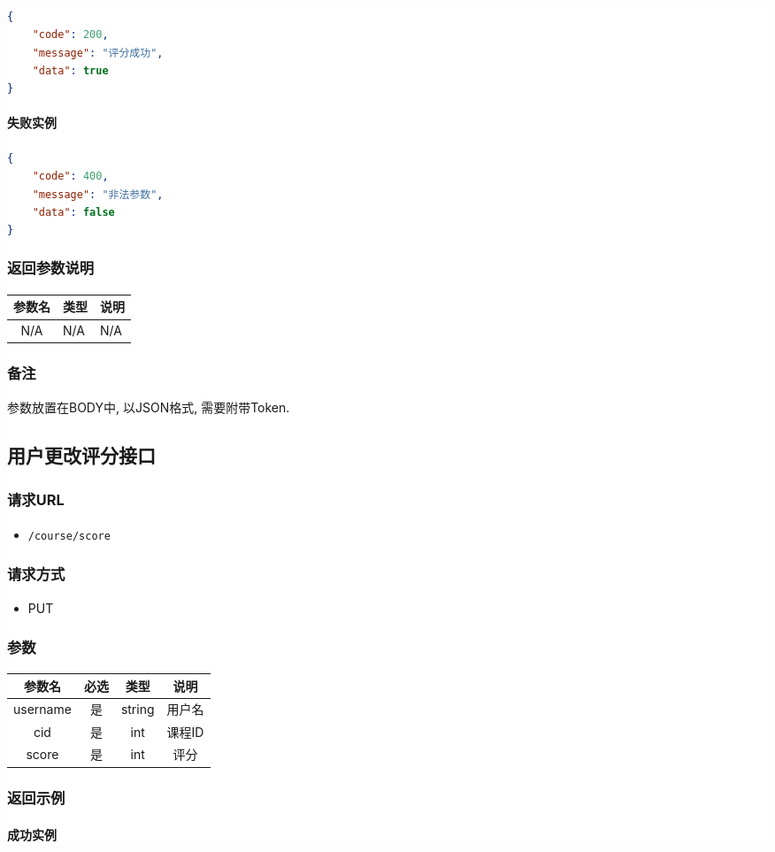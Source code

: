```json
{
    "code": 200,
    "message": "评分成功",
    "data": true
}
```

#### 失败实例

```json
{
    "code": 400,
    "message": "非法参数",
    "data": false
}
```

### 返回参数说明

| 参数名 | 类型 | 说明 |
| :----: | :--- | ---- |
|  N/A   | N/A  | N/A  |

### 备注

参数放置在BODY中, 以JSON格式, 需要附带Token.

## 用户更改评分接口

### 请求URL

- `/course/score`

### 请求方式

- PUT

### 参数

|  参数名  | 必选 |  类型  |  说明  |
| :------: | :--: | :----: | :----: |
| username |  是  | string | 用户名 |
|   cid    |  是  |  int   | 课程ID |
|  score   |  是  |  int   |  评分  |

### 返回示例

#### 成功实例
